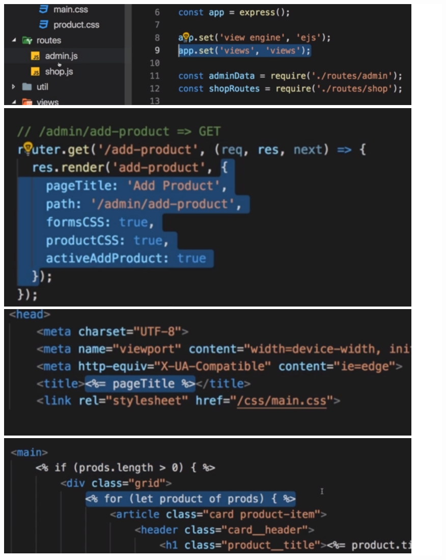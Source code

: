 <img src="./assets/S6/206.png" alt="packages" width="800"/>
<img src="./assets/S6/207.png" alt="packages" width="800"/>
<img src="./assets/S6/208.png" alt="packages" width="800"/>
<img src="./assets/S6/209.png" alt="packages" width="800"/>
